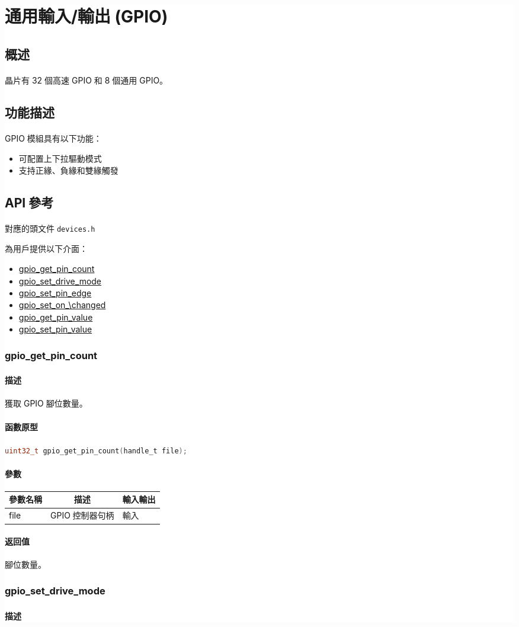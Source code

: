 # 通用輸入/輸出 (GPIO)

## 概述

晶片有 32 個高速 GPIO 和 8 個通用 GPIO。

## 功能描述

GPIO 模組具有以下功能：

- 可配置上下拉驅動模式
- 支持正緣、負緣和雙緣觸發

## API 參考

對應的頭文件 `devices.h`

為用戶提供以下介面：

- [gpio\_get\_pin\_count](#gpiogetpincount)
- [gpio\_set\_drive\_mode](#gpiosetdrivemode)
- [gpio\_set\_pin\_edge](#gpiosetpinedge)
- [gpio\_set\_on_\changed](#gpiosetonchanged)
- [gpio\_get\_pin\_value](#gpiogetpinvalue)
- [gpio\_set\_pin\_value](#gpiosetpinvalue)

### gpio\_get\_pin\_count

#### 描述

獲取 GPIO 腳位數量。

#### 函數原型

```c
uint32_t gpio_get_pin_count(handle_t file);
```

#### 參數

| 參數名稱    |   描述         |  輸入輸出  |
| ---------- | -------------- | --------- |
| file       | GPIO 控制器句柄 | 輸入      |

#### 返回值

腳位數量。

### gpio\_set\_drive\_mode

#### 描述
